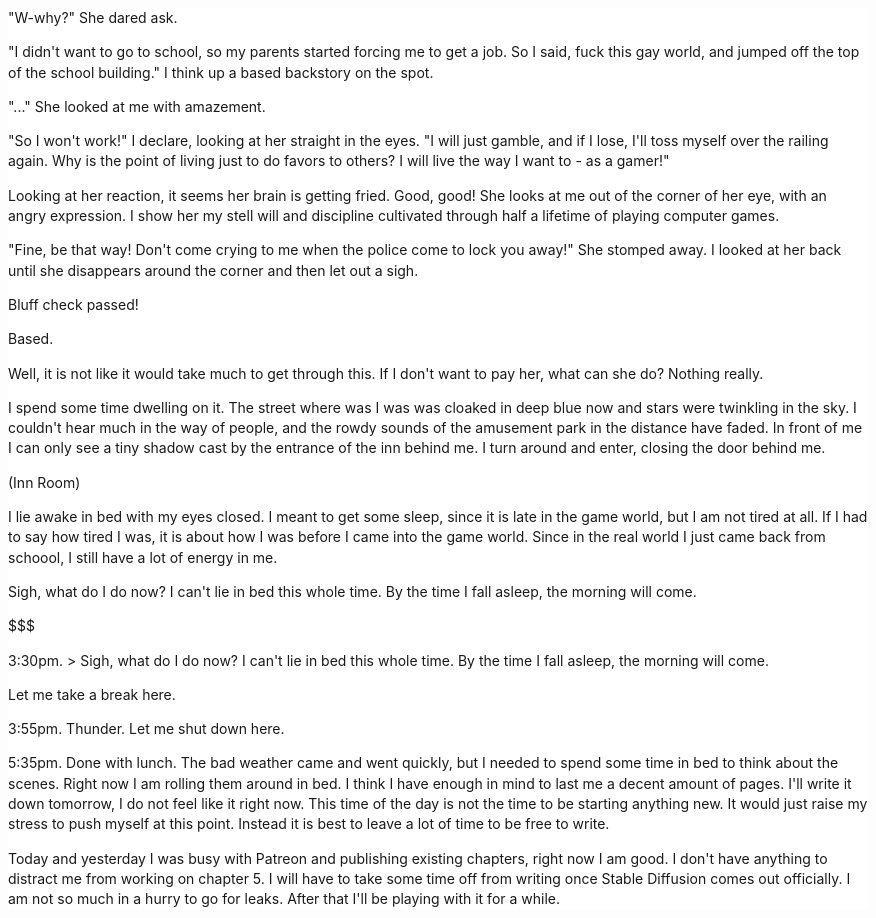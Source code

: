 "W-why?" She dared ask.

"I didn't want to go to school, so my parents started forcing me to get a job. So I said, fuck this gay world, and jumped off the top of the school building." I think up a based backstory on the spot.

"..." She looked at me with amazement.

"So I won't work!" I declare, looking at her straight in the eyes. "I will just gamble, and if I lose, I'll toss myself over the railing again. Why is the point of living just to do favors to others? I will live the way I want to - as a gamer!"

Looking at her reaction, it seems her brain is getting fried. Good, good! She looks at me out of the corner of her eye, with an angry expression. I show her my stell will and discipline cultivated through half a lifetime of playing computer games.

"Fine, be that way! Don't come crying to me when the police come to lock you away!" She stomped away. I looked at her back until she disappears around the corner and then let out a sigh.

Bluff check passed!

Based.

Well, it is not like it would take much to get through this. If I don't want to pay her, what can she do? Nothing really.

I spend some time dwelling on it. The street where was I was was cloaked in deep blue now and stars were twinkling in the sky. I couldn't hear much in the way of people, and the rowdy sounds of the amusement park in the distance have faded. In front of me I can only see a tiny shadow cast by the entrance of the inn behind me. I turn around and enter, closing the door behind me.

(Inn Room)

I lie awake in bed with my eyes closed. I meant to get some sleep, since it is late in the game world, but I am not tired at all. If I had to say how tired I was, it is about how I was before I came into the game world. Since in the real world I just came back from schoool, I still have a lot of energy in me.

Sigh, what do I do now? I can't lie in bed this whole time. By the time I fall asleep, the morning will come.

$$$

3:30pm. > Sigh, what do I do now? I can't lie in bed this whole time. By the time I fall asleep, the morning will come.

Let me take a break here.

3:55pm. Thunder. Let me shut down here.

5:35pm. Done with lunch. The bad weather came and went quickly, but I needed to spend some time in bed to think about the scenes. Right now I am rolling them around in bed. I think I have enough in mind to last me a decent amount of pages. I'll write it down tomorrow, I do not feel like it right now. This time of the day is not the time to be starting anything new. It would just raise my stress to push myself at this point. Instead it is best to leave a lot of time to be free to write.

Today and yesterday I was busy with Patreon and publishing existing chapters, right now I am good. I don't have anything to distract me from working on chapter 5. I will have to take some time off from writing once Stable Diffusion comes out officially. I am not so much in a hurry to go for leaks. After that I'll be playing with it for a while.
